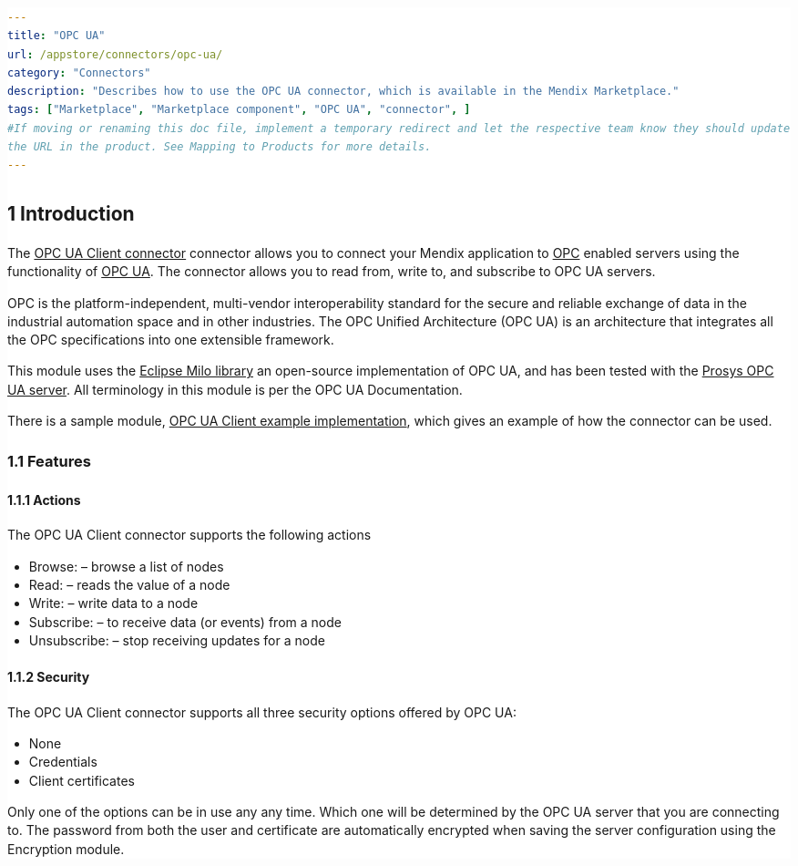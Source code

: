 ```yaml
---
title: "OPC UA" 
url: /appstore/connectors/opc-ua/
category: "Connectors"
description: "Describes how to use the OPC UA connector, which is available in the Mendix Marketplace."
tags: ["Marketplace", "Marketplace component", "OPC UA", "connector", ]
#If moving or renaming this doc file, implement a temporary redirect and let the respective team know they should update the URL in the product. See Mapping to Products for more details. 
---
```


## 1 Introduction

The [OPC UA Client connector](https://marketplace.mendix.com/link/component/117391/) connector allows you to connect your Mendix application to [OPC](https://opcfoundation.org/) enabled servers using the functionality of [OPC UA](https://opcfoundation.org/about/opc-technologies/opc-ua/). The connector allows you to read from, write to, and subscribe to OPC UA servers.

OPC is the platform-independent, multi-vendor interoperability standard for the secure and reliable exchange of data in the industrial automation space and in other industries. The OPC Unified Architecture (OPC UA) is an architecture that integrates all the OPC specifications into one extensible framework.

This module uses the [Eclipse Milo library](https://github.com/eclipse/milo) an open-source implementation of OPC UA, and has been tested with the [Prosys OPC UA server](https://www.prosysopc.com/). All terminology in this module is per the OPC UA Documentation. 

There is a sample module, [OPC UA Client example implementation](https://marketplace.mendix.com/link/component/114876/), which gives an example of how the connector can be used.

### 1.1 Features

#### 1.1.1 Actions

The OPC UA Client connector supports the following actions

* Browse: – browse a list of nodes
* Read: – reads the value of a node
* Write: – write data to a node
* Subscribe: – to receive data (or events) from a node
* Unsubscribe: – stop receiving updates for a node

#### 1.1.2 Security 

The OPC UA Client connector supports all three security options offered by OPC UA:

* None
* Credentials
* Client certificates

Only one of the options can be in use any any time. Which one will be determined by the OPC UA server that you are connecting to. The password from both the user and certificate are automatically encrypted when saving the server configuration using the Encryption module.  
